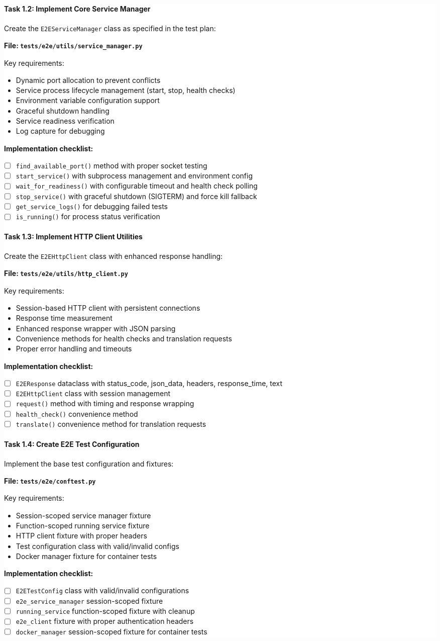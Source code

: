 ```
```

#### Task 1.2: Implement Core Service Manager
Create the `E2EServiceManager` class as specified in the test plan:

**File: `tests/e2e/utils/service_manager.py`**

Key requirements:
- Dynamic port allocation to prevent conflicts
- Service process lifecycle management (start, stop, health checks)
- Environment variable configuration support
- Graceful shutdown handling
- Service readiness verification
- Log capture for debugging

**Implementation checklist:**
- [ ] `find_available_port()` method with proper socket testing
- [ ] `start_service()` with subprocess management and environment config
- [ ] `wait_for_readiness()` with configurable timeout and health check polling
- [ ] `stop_service()` with graceful shutdown (SIGTERM) and force kill fallback
- [ ] `get_service_logs()` for debugging failed tests
- [ ] `is_running()` for process status verification

#### Task 1.3: Implement HTTP Client Utilities
Create the `E2EHttpClient` class with enhanced response handling:

**File: `tests/e2e/utils/http_client.py`**

Key requirements:
- Session-based HTTP client with persistent connections
- Response time measurement
- Enhanced response wrapper with JSON parsing
- Convenience methods for health checks and translation requests
- Proper error handling and timeouts

**Implementation checklist:**
- [ ] `E2EResponse` dataclass with status_code, json_data, headers, response_time, text
- [ ] `E2EHttpClient` class with session management
- [ ] `request()` method with timing and response wrapping
- [ ] `health_check()` convenience method
- [ ] `translate()` convenience method for translation requests

#### Task 1.4: Create E2E Test Configuration
Implement the base test configuration and fixtures:

**File: `tests/e2e/conftest.py`**

Key requirements:
- Session-scoped service manager fixture
- Function-scoped running service fixture
- HTTP client fixture with proper headers
- Test configuration class with valid/invalid configs
- Docker manager fixture for container tests

**Implementation checklist:**
- [ ] `E2ETestConfig` class with valid/invalid configurations
- [ ] `e2e_service_manager` session-scoped fixture
- [ ] `running_service` function-scoped fixture with cleanup
- [ ] `e2e_client` fixture with proper authentication headers
- [ ] `docker_manager` session-scoped fixture for container tests
